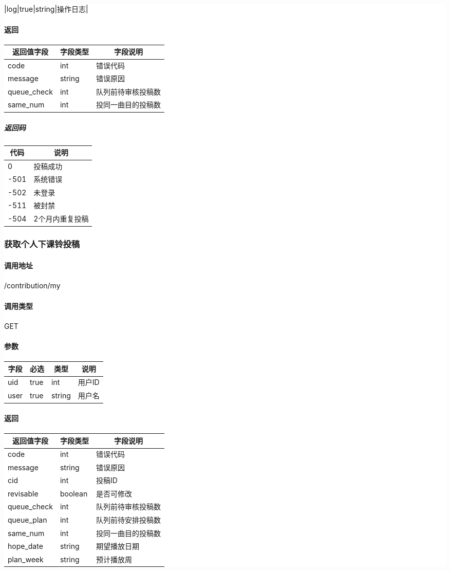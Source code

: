 |log|true|string|操作日志|

#### 返回

|返回值字段|字段类型|字段说明|
|--------|--------|--------|
|code|int|错误代码|
|message|string|错误原因|
|queue_check|int|队列前待审核投稿数|
|same_num|int|投同一曲目的投稿数|

##### 返回码

|代码|说明|
|----|----|
|0|投稿成功|
|-501|系统错误|
|-502|未登录|
|-511|被封禁|
|-504|2个月内重复投稿|

### 获取个人下课铃投稿

#### 调用地址

/contribution/my

#### 调用类型

GET

#### 参数

|字段|必选|类型|说明|
|----|----|----|----|
|uid|true|int|用户ID|
|user|true|string|用户名|

#### 返回

|返回值字段|字段类型|字段说明|
|--------|--------|--------|
|code|int|错误代码|
|message|string|错误原因|
|cid|int|投稿ID|
|revisable|boolean|是否可修改|
|queue_check|int|队列前待审核投稿数|
|queue_plan|int|队列前待安排投稿数|
|same_num|int|投同一曲目的投稿数|
|hope_date|string|期望播放日期|
|plan_week|string|预计播放周|